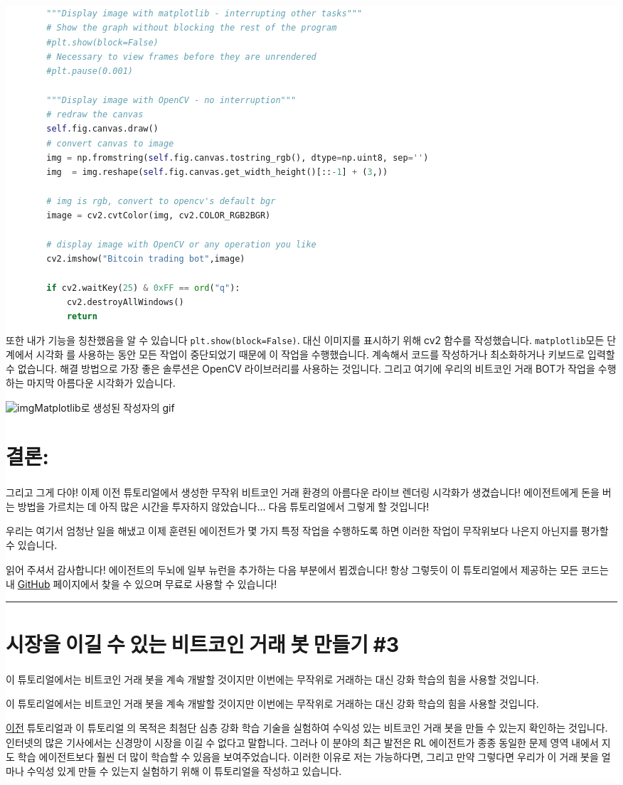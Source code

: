 ```python
        """Display image with matplotlib - interrupting other tasks"""
        # Show the graph without blocking the rest of the program
        #plt.show(block=False)
        # Necessary to view frames before they are unrendered
        #plt.pause(0.001)

        """Display image with OpenCV - no interruption"""
        # redraw the canvas
        self.fig.canvas.draw()
        # convert canvas to image
        img = np.fromstring(self.fig.canvas.tostring_rgb(), dtype=np.uint8, sep='')
        img  = img.reshape(self.fig.canvas.get_width_height()[::-1] + (3,))

        # img is rgb, convert to opencv's default bgr
        image = cv2.cvtColor(img, cv2.COLOR_RGB2BGR)

        # display image with OpenCV or any operation you like
        cv2.imshow("Bitcoin trading bot",image)

        if cv2.waitKey(25) & 0xFF == ord("q"):
            cv2.destroyAllWindows()
            return
```

또한 내가 기능을 칭찬했음을 알 수 있습니다 `plt.show(block=False)`. 대신 이미지를 표시하기 위해 cv2 함수를 작성했습니다. `matplotlib`모든 단계에서 시각화 를 사용하는 동안 모든 작업이 중단되었기 때문에 이 작업을 수행했습니다. 계속해서 코드를 작성하거나 최소화하거나 키보드로 입력할 수 없습니다. 해결 방법으로 가장 좋은 솔루션은 OpenCV 라이브러리를 사용하는 것입니다. 그리고 여기에 우리의 비트코인 거래 BOT가 작업을 수행하는 마지막 아름다운 시각화가 있습니다.

![img](https://pylessons.com/media/Tutorials/RL-BTC-BOT/RL-BTC-BOT-visualization/gameplay_4.gif)Matplotlib로 생성된 작성자의 gif

# 결론:

그리고 그게 다야! 이제 이전 튜토리얼에서 생성한 무작위 비트코인 거래 환경의 아름다운 라이브 렌더링 시각화가 생겼습니다! 에이전트에게 돈을 버는 방법을 가르치는 데 아직 많은 시간을 투자하지 않았습니다... 다음 튜토리얼에서 그렇게 할 것입니다!

우리는 여기서 엄청난 일을 해냈고 이제 훈련된 에이전트가 몇 가지 특정 작업을 수행하도록 하면 이러한 작업이 무작위보다 나은지 아닌지를 평가할 수 있습니다.

읽어 주셔서 감사합니다! 에이전트의 두뇌에 일부 뉴런을 추가하는 다음 부분에서 뵙겠습니다! 항상 그렇듯이 이 튜토리얼에서 제공하는 모든 코드는 내 [GitHub](https://github.com/pythonlessons/RL-Bitcoin-trading-bot) 페이지에서 찾을 수 있으며 무료로 사용할 수 있습니다!



---

# 시장을 이길 수 있는 비트코인 거래 봇 만들기 #3

이 튜토리얼에서는 비트코인 거래 봇을 계속 개발할 것이지만 이번에는 무작위로 거래하는 대신 강화 학습의 힘을 사용할 것입니다.

이 튜토리얼에서는 비트코인 거래 봇을 계속 개발할 것이지만 이번에는 무작위로 거래하는 대신 강화 학습의 힘을 사용할 것입니다.

[이전](https://pylessons.com/RL-BTC-BOT-visualization/) 튜토리얼과 이 튜토리얼 의 목적은  최첨단 심층 강화 학습 기술을 실험하여 수익성 있는 비트코인 거래 봇을 만들 수 있는지 확인하는 것입니다. 인터넷의 많은 기사에서는 신경망이 시장을 이길 수 없다고 말합니다. 그러나 이 분야의 최근 발전은 RL 에이전트가 종종 동일한 문제 영역 내에서 지도 학습 에이전트보다 훨씬 더 많이 학습할 수 있음을 보여주었습니다. 이러한 이유로 저는 가능하다면, 그리고 만약 그렇다면 우리가 이 거래 봇을 얼마나 수익성 있게 만들 수 있는지 실험하기 위해 이 튜토리얼을 작성하고 있습니다.
